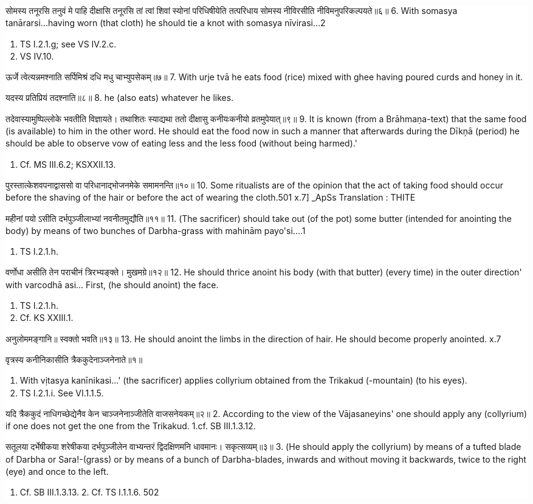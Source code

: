 सोमस्य तनूरसि तनुवं मे पाहि दीक्षासि तनूरसि तां त्वां शिवां स्योनां परिधिषीयेति तत्परिधाय सोमस्य नीविरसीति नीविमनुपरिकल्पयते॥६॥
6. With somasya tanārarsi...having worn (that cloth) he should tie a knot with somasya nīvirasi...2
1. TS I.2.1.g; see VS IV.2.c.
2. VS IV.10.

ऊर्जे त्वेत्यन्नमश्नाति सर्पिमिश्रं दधि मधु चाभ्युपसेकम्॥७॥
7. With urje tvā he eats food (rice) mixed with ghee having poured curds and honey in it.


यदस्य प्रतिप्रियं तदश्नाति॥८॥
8. he (also eats) whatever he likes.


तदेवास्यामुष्पिल्लोके भवतीति विज्ञायते। तथाशितः स्याद्यथा ततो दीक्षासु कनीयःकनीयो व्रतमुपेयात्॥९॥
9. It is known (from a Brāhmaṇa-text) that the same food (is available) to him in the other word. He should eat the food now in such a manner that afterwards during the Dīkņā (period) he should be able to observe vow of eating less and the less food (without being harmed).'
1. Cf. MS III.6.2; KSXXII.13.

पुरस्तात्केशवपनाद्वाससो वा परिधानाद्भोजनमेके समामनन्ति॥१०॥
10. Some ritualists are of the opinion that the act of taking food should occur before the shaving of the hair or before the act of wearing the cloth.501
x.7]
_ApSs Translation : THITE

महीनां पयो ऽसीति दर्भपुञ्जीलाभ्यां नवनीतमुद्यौति॥११॥
11. (The sacrificer) should take out (of the pot) some butter (intended for anointing the body) by means of two bunches of Darbha-grass with mahinām payo'si....1
1. TS I.2.1.h.

वर्णोधा असीति तेन पराचीनं त्रिरभ्यङ्क्ते। मुखमग्रे॥१२॥
12. He should thrice anoint his body (with that butter) (every time) in the outer direction' with varcodhā asi... First, (he should anoint) the face.
1. TS I.2.1.h.
2. Cf. KS XXIII.1.

अनुलोममङ्गानि॥ स्वक्तो भवति॥१३॥
13. He should anoint the limbs in the direction of hair. He should become properly anointed.
x.7

वृत्रस्य कनीनिकासीति त्रैककुदेनाञ्जनेनाते॥१॥
1. With vịtasya kanīnikasi...' (the sacrificer) applies collyrium obtained from the Trikakud (-mountain) (to his eyes).
1. TS I.2.1.i. See VI.1.1.5.

यदि त्रैककुदं नाधिगच्छेद्येनैव केन चाञ्जनेनाञ्जीतेति वाजसनेयकम्॥२॥
2. According to the view of the Vājasaneyins' one should apply any (collyrium) if one does not get the one from the Trikakud.
1.cf. SB III.1.3.12.


सतूलया दर्भेषीकया शरेषीकया दर्भपुञ्जीलेन वाभ्यन्तरं द्विदक्षिणमनि धावमानः। सकृत्सव्यम्॥३॥
3. (He should apply the collyrium) by means of a tufted blade of Darbha or Sara!-(grass) or by means of a bunch of Darbha-blades, inwards and without moving it backwards, twice to the right (eye) and once to the left.
1. Cf. SB III.1.3.13. 2. Cf. TS I.1.1.6.
502

